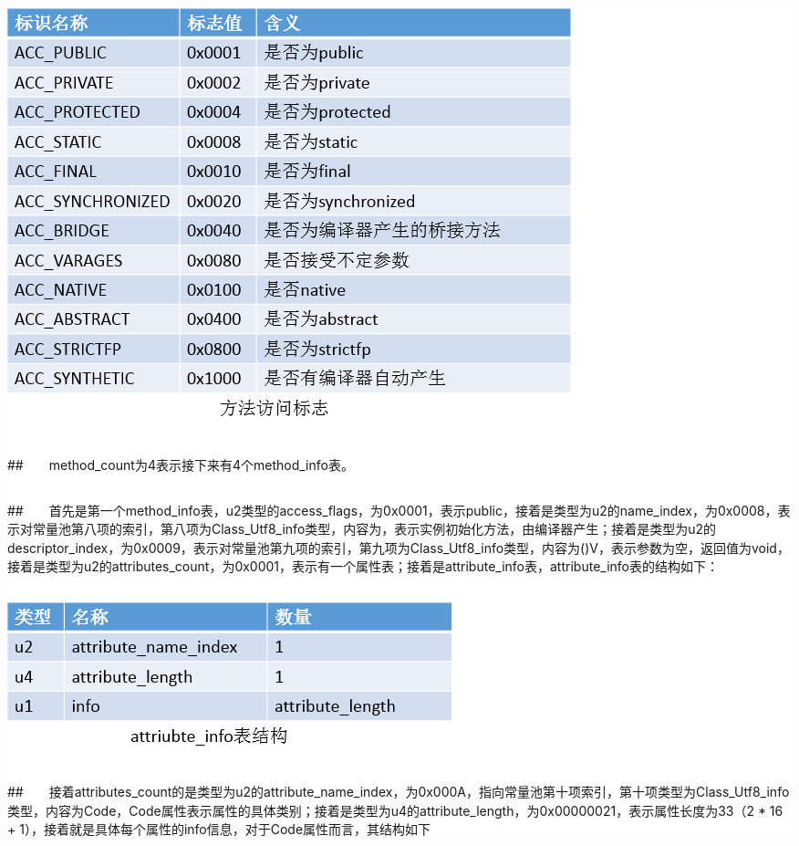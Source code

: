 ## ![Alt text](../md/img/616953-20160311152514975-2035125564.png)


##
##　　method_count为4表示接下来有4个method_info表。


##
##　　首先是第一个method_info表，u2类型的access_flags，为0x0001，表示public，接着是类型为u2的name_index，为0x0008，表示对常量池第八项的索引，第八项为Class_Utf8_info类型，内容为<init>，表示实例初始化方法，由编译器产生；接着是类型为u2的descriptor_index，为0x0009，表示对常量池第九项的索引，第九项为Class_Utf8_info类型，内容为()V，表示参数为空，返回值为void，接着是类型为u2的attributes_count，为0x0001，表示有一个属性表；接着是attribute_info表，attribute_info表的结构如下：


##
## ![Alt text](../md/img/616953-20160311154034022-12331292.png)


##
##　　接着attributes_count的是类型为u2的attribute_name_index，为0x000A，指向常量池第十项索引，第十项类型为Class_Utf8_info类型，内容为Code，Code属性表示属性的具体类别；接着是类型为u4的attribute_length，为0x00000021，表示属性长度为33（2 * 16 + 1），接着就是具体每个属性的info信息，对于Code属性而言，其结构如下

